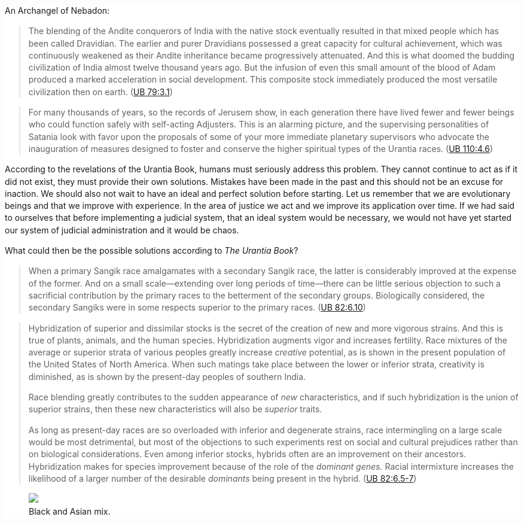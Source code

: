 An Archangel of Nebadon:

> The blending of the Andite conquerors of India with the native stock eventually resulted in that mixed people which has been called Dravidian. The earlier and purer Dravidians possessed a great capacity for cultural achievement, which was continuously weakened as their Andite inheritance became progressively attenuated. And this is what doomed the budding civilization of India almost twelve thousand years ago. But the infusion of even this small amount of the blood of Adam produced a marked acceleration in social development. This composite stock immediately produced the most versatile civilization then on earth. (<a id="a175_624"></a>[UB 79:3.1](/en/The_Urantia_Book/79#p3_1))

> For many thousands of years, so the records of Jerusem show, in each generation there have lived fewer and fewer beings who could function safely with self-acting Adjusters. This is an alarming picture, and the supervising personalities of Satania look with favor upon the proposals of some of your more immediate planetary supervisors who advocate the inauguration of measures designed to foster and conserve the higher spiritual types of the Urantia races. (<a id="a177_462"></a>[UB 110:4.6](/en/The_Urantia_Book/110#p4_6))

According to the revelations of the Urantia Book, humans must seriously address this problem. They cannot continue to act as if it did not exist, they must provide their own solutions. Mistakes have been made in the past and this should not be an excuse for inaction. We should also not wait to have an ideal and perfect solution before starting. Let us remember that we are evolutionary beings and that we improve with experience. In the area of justice we act and we improve its application over time. If we had said to ourselves that before implementing a judicial system, that an ideal system would be necessary, we would not have yet started our system of judicial administration and it would be chaos.

What could then be the possible solutions according to _The Urantia Book_?

> When a primary Sangik race amalgamates with a secondary Sangik race, the latter is considerably improved at the expense of the former. And on a small scale—extending over long periods of time—there can be little serious objection to such a sacrificial contribution by the primary races to the betterment of the secondary groups. Biologically considered, the secondary Sangiks were in some respects superior to the primary races. (<a id="a183_432"></a>[UB 82:6.10](/en/The_Urantia_Book/82#p6_10))

> Hybridization of superior and dissimilar stocks is the secret of the creation of new and more vigorous strains. And this is true of plants, animals, and the human species. Hybridization augments vigor and increases fertility. Race mixtures of the average or superior strata of various peoples greatly increase *creative* potential, as is shown in the present population of the United States of North America. When such matings take place between the lower or inferior strata, creativity is diminished, as is shown by the present-day peoples of southern India.
> 
> Race blending greatly contributes to the sudden appearance of *new* characteristics, and if such hybridization is the union of superior strains, then these new characteristics will also be *superior* traits.
> 
> As long as present-day races are so overloaded with inferior and degenerate strains, race intermingling on a large scale would be most detrimental, but most of the objections to such experiments rest on social and cultural prejudices rather than on biological considerations. Even among inferior stocks, hybrids often are an improvement on their ancestors. Hybridization makes for species improvement because of the role of the *dominant genes.* Racial intermixture increases the likelihood of a larger number of the desirable *dominants* being present in the hybrid. (<a id="a189_571"></a>[UB 82:6.5-7](/en/The_Urantia_Book/82#p6_5))

<figure id="Figure_8" class="image urantiapedia">
<img src="/image/article/Reflectivite/2023_07/009.jpg">
<figcaption>Black and Asian mix.</figcaption>
</figure>
